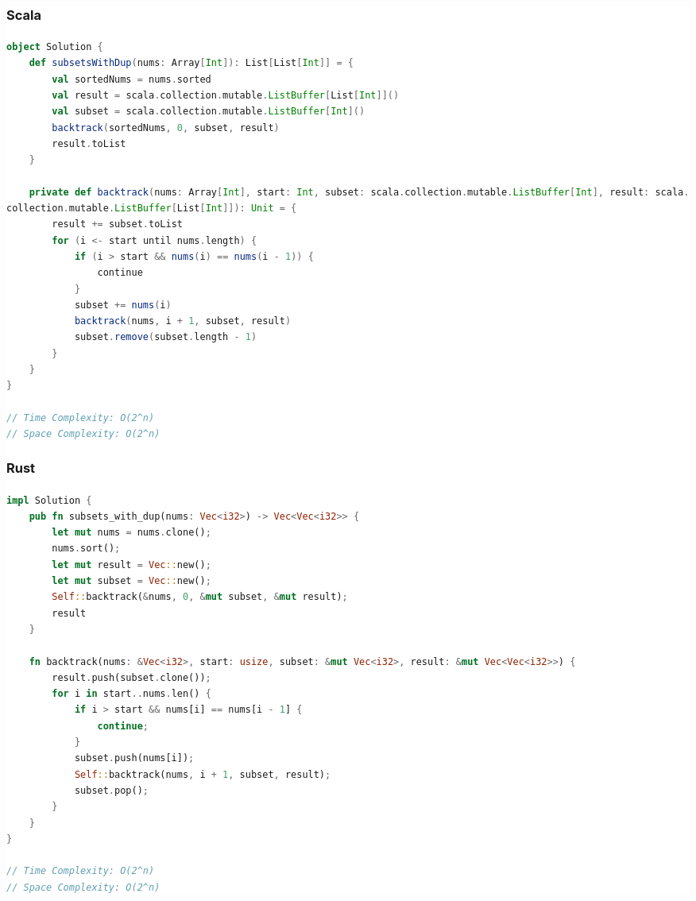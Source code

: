 ### Scala

```scala
object Solution {
    def subsetsWithDup(nums: Array[Int]): List[List[Int]] = {
        val sortedNums = nums.sorted
        val result = scala.collection.mutable.ListBuffer[List[Int]]()
        val subset = scala.collection.mutable.ListBuffer[Int]()
        backtrack(sortedNums, 0, subset, result)
        result.toList
    }

    private def backtrack(nums: Array[Int], start: Int, subset: scala.collection.mutable.ListBuffer[Int], result: scala.collection.mutable.ListBuffer[List[Int]]): Unit = {
        result += subset.toList
        for (i <- start until nums.length) {
            if (i > start && nums(i) == nums(i - 1)) {
                continue
            }
            subset += nums(i)
            backtrack(nums, i + 1, subset, result)
            subset.remove(subset.length - 1)
        }
    }
}

// Time Complexity: O(2^n)
// Space Complexity: O(2^n)
```

### Rust

```rust
impl Solution {
    pub fn subsets_with_dup(nums: Vec<i32>) -> Vec<Vec<i32>> {
        let mut nums = nums.clone();
        nums.sort();
        let mut result = Vec::new();
        let mut subset = Vec::new();
        Self::backtrack(&nums, 0, &mut subset, &mut result);
        result
    }
    
    fn backtrack(nums: &Vec<i32>, start: usize, subset: &mut Vec<i32>, result: &mut Vec<Vec<i32>>) {
        result.push(subset.clone());
        for i in start..nums.len() {
            if i > start && nums[i] == nums[i - 1] {
                continue;
            }
            subset.push(nums[i]);
            Self::backtrack(nums, i + 1, subset, result);
            subset.pop();
        }
    }
}

// Time Complexity: O(2^n)
// Space Complexity: O(2^n)
```
